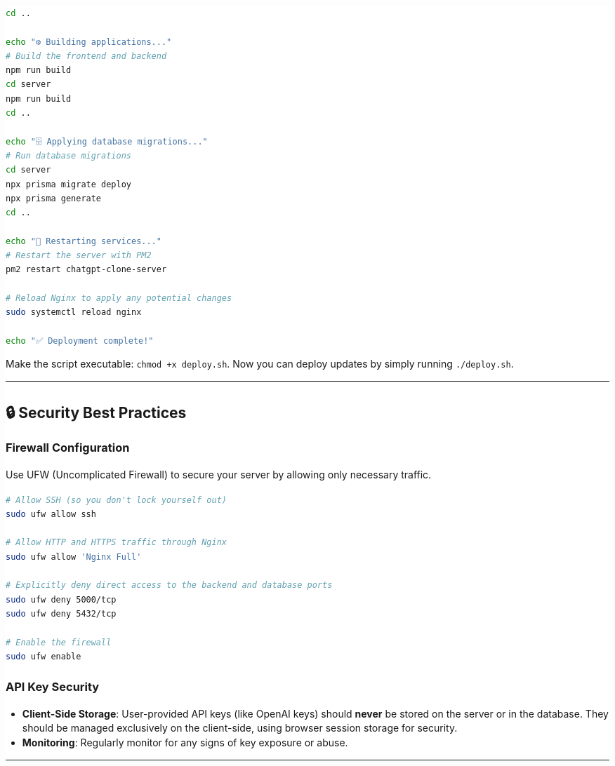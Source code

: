 ```bash
cd ..

echo "⚙️ Building applications..."
# Build the frontend and backend
npm run build
cd server
npm run build
cd ..

echo "🗄️ Applying database migrations..."
# Run database migrations
cd server
npx prisma migrate deploy
npx prisma generate
cd ..

echo "🔄 Restarting services..."
# Restart the server with PM2
pm2 restart chatgpt-clone-server

# Reload Nginx to apply any potential changes
sudo systemctl reload nginx

echo "✅ Deployment complete!"
```
Make the script executable: `chmod +x deploy.sh`. Now you can deploy updates by simply running `./deploy.sh`.

---

## 🔒 Security Best Practices

### Firewall Configuration
Use UFW (Uncomplicated Firewall) to secure your server by allowing only necessary traffic.

```bash
# Allow SSH (so you don't lock yourself out)
sudo ufw allow ssh

# Allow HTTP and HTTPS traffic through Nginx
sudo ufw allow 'Nginx Full'

# Explicitly deny direct access to the backend and database ports
sudo ufw deny 5000/tcp
sudo ufw deny 5432/tcp

# Enable the firewall
sudo ufw enable
```

### API Key Security
- **Client-Side Storage**: User-provided API keys (like OpenAI keys) should **never** be stored on the server or in the database. They should be managed exclusively on the client-side, using browser session storage for security.
- **Monitoring**: Regularly monitor for any signs of key exposure or abuse.

---